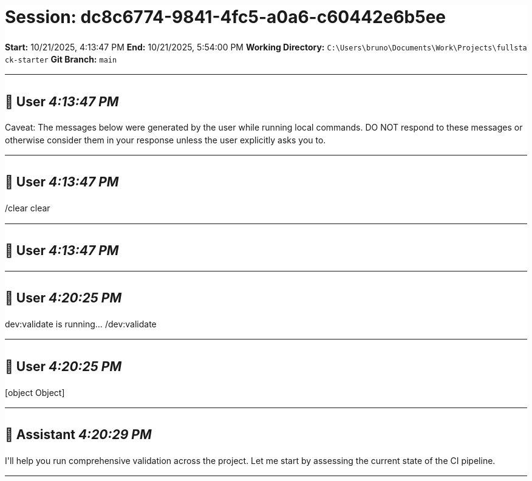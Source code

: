 # Session: dc8c6774-9841-4fc5-a0a6-c60442e6b5ee

**Start:** 10/21/2025, 4:13:47 PM
**End:** 10/21/2025, 5:54:00 PM
**Working Directory:** `C:\Users\bruno\Documents\Work\Projects\fullstack-starter`
**Git Branch:** `main`

---

## 👤 User _4:13:47 PM_

Caveat: The messages below were generated by the user while running local commands. DO NOT respond to these messages or otherwise consider them in your response unless the user explicitly asks you to.

---

## 👤 User _4:13:47 PM_

<command-name>/clear</command-name>
            <command-message>clear</command-message>
            <command-args></command-args>

---

## 👤 User _4:13:47 PM_

<local-command-stdout></local-command-stdout>

---

## 👤 User _4:20:25 PM_

<command-message>dev:validate is running…</command-message>
<command-name>/dev:validate</command-name>

---

## 👤 User _4:20:25 PM_

[object Object]

---

## 🤖 Assistant _4:20:29 PM_

I'll help you run comprehensive validation across the project. Let me start by assessing the current state of the CI pipeline.

---

